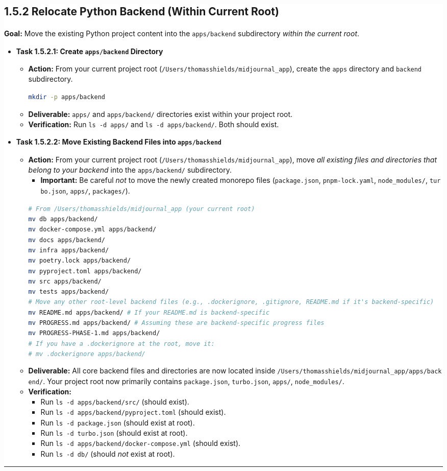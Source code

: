 
## 1.5.2 Relocate Python Backend (Within Current Root)

**Goal:** Move the existing Python project content into the `apps/backend` subdirectory _within the current root_.

- **Task 1.5.2.1: Create `apps/backend` Directory**

  - **Action:** From your current project root (`/Users/thomasshields/midjournal_app`), create the `apps` directory and `backend` subdirectory.
    ```bash
    mkdir -p apps/backend
    ```
  - **Deliverable:** `apps/` and `apps/backend/` directories exist within your project root.
  - **Verification:** Run `ls -d apps/` and `ls -d apps/backend/`. Both should exist.

- **Task 1.5.2.2: Move Existing Backend Files into `apps/backend`**
  - **Action:** From your current project root (`/Users/thomasshields/midjournal_app`), move _all existing files and directories that belong to your backend_ into the `apps/backend/` subdirectory.
    - **Important:** Be careful _not_ to move the newly created monorepo files (`package.json`, `pnpm-lock.yaml`, `node_modules/`, `turbo.json`, `apps/`, `packages/`).
    ```bash
    # From /Users/thomasshields/midjournal_app (your current root)
    mv db apps/backend/
    mv docker-compose.yml apps/backend/
    mv docs apps/backend/
    mv infra apps/backend/
    mv poetry.lock apps/backend/
    mv pyproject.toml apps/backend/
    mv src apps/backend/
    mv tests apps/backend/
    # Move any other root-level backend files (e.g., .dockerignore, .gitignore, README.md if it's backend-specific)
    mv README.md apps/backend/ # If your README.md is backend-specific
    mv PROGRESS.md apps/backend/ # Assuming these are backend-specific progress files
    mv PROGRESS-PHASE-1.md apps/backend/
    # If you have a .dockerignore at the root, move it:
    # mv .dockerignore apps/backend/
    ```
  - **Deliverable:** All core backend files and directories are now located inside `/Users/thomasshields/midjournal_app/apps/backend/`. Your project root now primarily contains `package.json`, `turbo.json`, `apps/`, `node_modules/`.
  - **Verification:**
    - Run `ls -d apps/backend/src/` (should exist).
    - Run `ls -d apps/backend/pyproject.toml` (should exist).
    - Run `ls -d package.json` (should exist at root).
    - Run `ls -d turbo.json` (should exist at root).
    - Run `ls -d apps/backend/docker-compose.yml` (should exist).
    - Run `ls -d db/` (should _not_ exist at root).

---